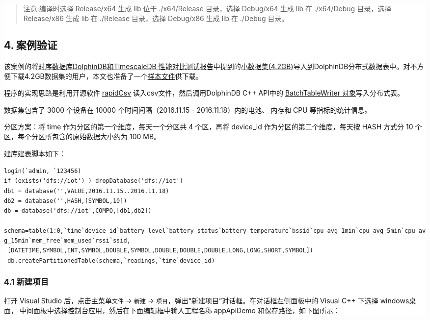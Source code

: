 
> 注意:编译时选择 Release/x64 生成 lib 位于 ./x64/Release 目录，选择 Debug/x64 生成 lib 在 ./x64/Debug 目录，选择 Release/x86 生成 lib 在 ./Release 目录，选择 Debug/x86 生成 lib 在 ./Debug 目录。

## 4. 案例验证

该案例的将[时序数据库DolphinDB和TimescaleDB 性能对比测试报告](https://zhuanlan.zhihu.com/p/56982951)中提到的[小数据集(4.2GB)](https://timescaledata.blob.core.windows.net/datasets/devices_big.tar.gz)导入到DolphinDB分布式数据表中。对不方便下载4.2GB数据集的用户，本文也准备了一个[样本文件](./data/devices_big_readings_samples.zip)供下载。

程序的实现思路是利用开源软件 [rapidCsv](https://github.com/d99kris/rapidcsv) 读入csv文件，然后调用DolphinDB C++ API中的 [BatchTableWriter 对象](https://gitee.com/dolphindb/api-cplusplus/blob/master/README_CN.md#84-%E6%89%B9%E9%87%8F%E5%BC%82%E6%AD%A5%E5%86%99%E5%85%A5%E6%95%B0%E6%8D%AE)写入分布式表。

数据集包含了 3000 个设备在 10000 个时间间隔（2016.11.15 - 2016.11.18）内的电池、 内存和 CPU 等指标的统计信息。

分区方案：将 time 作为分区的第一个维度，每天一个分区共 4 个区，再将 device_id 作为分区的第二个维度，每天按 HASH 方式分 10 个区，每个分区所包含的原始数据大小约为 100 MB。

建库建表脚本如下：

```
login(`admin, `123456)
if (exists('dfs://iot') ) dropDatabase('dfs://iot')
db1 = database('',VALUE,2016.11.15..2016.11.18)
db2 = database('',HASH,[SYMBOL,10])
db = database('dfs://iot',COMPO,[db1,db2])

schema=table(1:0,`time`device_id`battery_level`battery_status`battery_temperature`bssid`cpu_avg_1min`cpu_avg_5min`cpu_avg_15min`mem_free`mem_used`rssi`ssid,
 [DATETIME,SYMBOL,INT,SYMBOL,DOUBLE,SYMBOL,DOUBLE,DOUBLE,DOUBLE,LONG,LONG,SHORT,SYMBOL])
 db.createPartitionedTable(schema,`readings,`time`device_id)
```

### 4.1 新建项目

打开 Visual Studio 后，点击主菜单`文件` -> `新建` -> `项目`，弹出“新建项目”对话框。在对话框左侧面板中的 Visual C++ 下选择 windows桌面，  中间面板中选择控制台应用，然后在下面编辑框中输入工程名称 appApiDemo 和保存路径，如下图所示：
